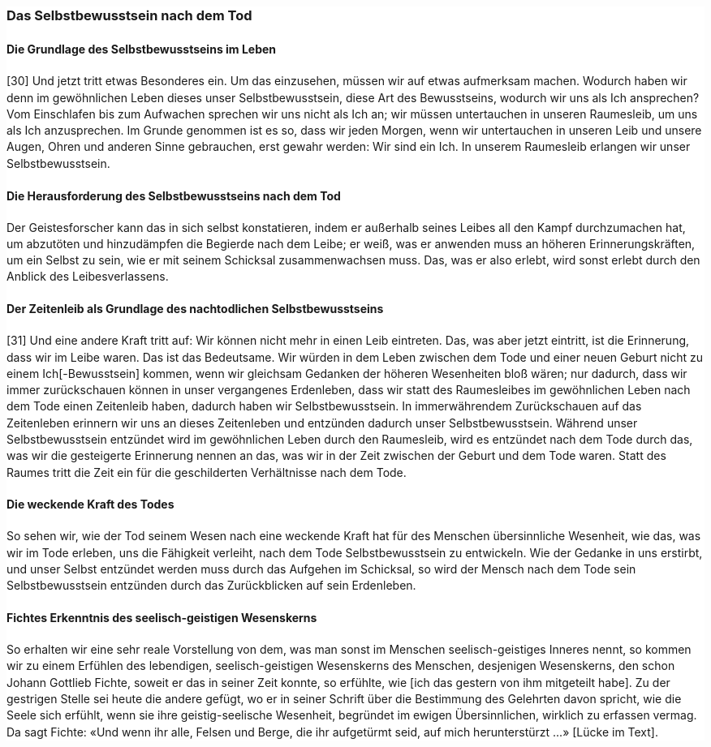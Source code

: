 ### Das Selbstbewusstsein nach dem Tod

#### Die Grundlage des Selbstbewusstseins im Leben

[30] Und jetzt tritt etwas Besonderes ein. Um das einzusehen, müssen wir auf etwas aufmerksam machen. Wodurch haben wir denn im gewöhnlichen Leben dieses unser Selbstbewusstsein, diese Art des Bewusstseins, wodurch wir uns als Ich ansprechen? Vom Einschlafen bis zum Aufwachen sprechen wir uns nicht als Ich an; wir müssen untertauchen in unseren Raumesleib, um uns als Ich anzusprechen. Im Grunde genommen ist es so, dass wir jeden Morgen, wenn wir untertauchen in unseren Leib und unsere Augen, Ohren und anderen Sinne gebrauchen, erst gewahr werden: Wir sind ein Ich. In unserem Raumesleib erlangen wir unser Selbstbewusstsein.

#### Die Herausforderung des Selbstbewusstseins nach dem Tod

Der Geistesforscher kann das in sich selbst konstatieren, indem er außerhalb seines Leibes all den Kampf durchzumachen hat, um abzutöten und hinzudämpfen die Begierde nach dem Leibe; er weiß, was er anwenden muss an höheren Erinnerungskräften, um ein Selbst zu sein, wie er mit seinem Schicksal zusammenwachsen muss. Das, was er also erlebt, wird sonst erlebt durch den Anblick des Leibesverlassens.

#### Der Zeitenleib als Grundlage des nachtodlichen Selbstbewusstseins

[31] Und eine andere Kraft tritt auf: Wir können nicht mehr in einen Leib eintreten. Das, was aber jetzt eintritt, ist die Erinnerung, dass wir im Leibe waren. Das ist das Bedeutsame. Wir würden in dem Leben zwischen dem Tode und einer neuen Geburt nicht zu einem Ich[-Bewusstsein] kommen, wenn wir gleichsam Gedanken der höheren Wesenheiten bloß wären; nur dadurch, dass wir immer zurückschauen können in unser vergangenes Erdenleben, dass wir statt des Raumesleibes im gewöhnlichen Leben nach dem Tode einen Zeitenleib haben, dadurch haben wir Selbstbewusstsein. In immerwährendem Zurückschauen auf das Zeitenleben erinnern wir uns an dieses Zeitenleben und entzünden dadurch unser Selbstbewusstsein. Während unser Selbstbewusstsein entzündet wird im gewöhnlichen Leben durch den Raumesleib, wird es entzündet nach dem Tode durch das, was wir die gesteigerte Erinnerung nennen an das, was wir in der Zeit zwischen der Geburt und dem Tode waren. Statt des Raumes tritt die Zeit ein für die geschilderten Verhältnisse nach dem Tode.

#### Die weckende Kraft des Todes

So sehen wir, wie der Tod seinem Wesen nach eine weckende Kraft hat für des Menschen übersinnliche Wesenheit, wie das, was wir im Tode erleben, uns die Fähigkeit verleiht, nach dem Tode Selbstbewusstsein zu entwickeln. Wie der Gedanke in uns erstirbt, und unser Selbst entzündet werden muss durch das Aufgehen im Schicksal, so wird der Mensch nach dem Tode sein Selbstbewusstsein entzünden durch das Zurückblicken auf sein Erdenleben.

#### Fichtes Erkenntnis des seelisch-geistigen Wesenskerns

So erhalten wir eine sehr reale Vorstellung von dem, was man sonst im Menschen seelisch-geistiges Inneres nennt, so kommen wir zu einem Erfühlen des lebendigen, seelisch-geistigen Wesenskerns des Menschen, desjenigen Wesenskerns, den schon Johann Gottlieb Fichte, soweit er das in seiner Zeit konnte, so erfühlte, wie [ich das gestern von ihm mitgeteilt habe]. Zu der gestrigen Stelle sei heute die andere gefügt, wo er in seiner Schrift über die Bestimmung des Gelehrten davon spricht, wie die Seele sich erfühlt, wenn sie ihre geistig-seelische Wesenheit, begründet im ewigen Übersinnlichen, wirklich zu erfassen vermag. Da sagt Fichte: «Und wenn ihr alle, Felsen und Berge, die ihr aufgetürmt seid, auf mich herunterstürzt ...» [Lücke im Text].
